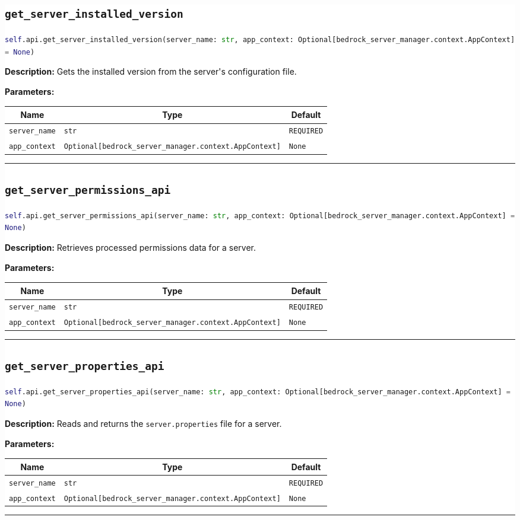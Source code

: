 

## `get_server_installed_version`
```python
self.api.get_server_installed_version(server_name: str, app_context: Optional[bedrock_server_manager.context.AppContext] = None)
```
**Description:** Gets the installed version from the server's configuration file.

**Parameters:**

| Name | Type | Default |
|------|------|---------|
| `server_name` | `str` | `REQUIRED` |
| `app_context` | `Optional[bedrock_server_manager.context.AppContext]` | `None` |

---


## `get_server_permissions_api`
```python
self.api.get_server_permissions_api(server_name: str, app_context: Optional[bedrock_server_manager.context.AppContext] = None)
```
**Description:** Retrieves processed permissions data for a server.

**Parameters:**

| Name | Type | Default |
|------|------|---------|
| `server_name` | `str` | `REQUIRED` |
| `app_context` | `Optional[bedrock_server_manager.context.AppContext]` | `None` |

---


## `get_server_properties_api`
```python
self.api.get_server_properties_api(server_name: str, app_context: Optional[bedrock_server_manager.context.AppContext] = None)
```
**Description:** Reads and returns the `server.properties` file for a server.

**Parameters:**

| Name | Type | Default |
|------|------|---------|
| `server_name` | `str` | `REQUIRED` |
| `app_context` | `Optional[bedrock_server_manager.context.AppContext]` | `None` |

---
